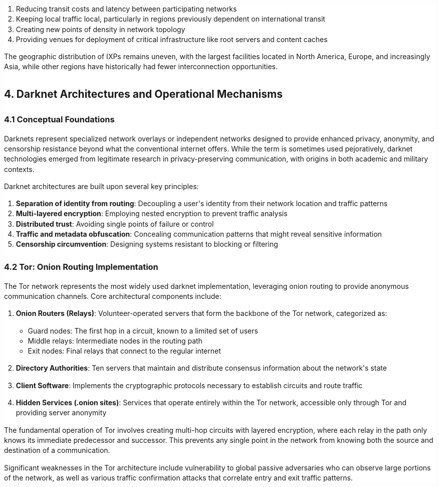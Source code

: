 1. Reducing transit costs and latency between participating networks
2. Keeping local traffic local, particularly in regions previously dependent on international transit
3. Creating new points of density in network topology
4. Providing venues for deployment of critical infrastructure like root servers and content caches

The geographic distribution of IXPs remains uneven, with the largest facilities located in North America, Europe, and increasingly Asia, while other regions have historically had fewer interconnection opportunities.

## 4. Darknet Architectures and Operational Mechanisms

### 4.1 Conceptual Foundations

Darknets represent specialized network overlays or independent networks designed to provide enhanced privacy, anonymity, and censorship resistance beyond what the conventional internet offers. While the term is sometimes used pejoratively, darknet technologies emerged from legitimate research in privacy-preserving communication, with origins in both academic and military contexts.

Darknet architectures are built upon several key principles:

1. **Separation of identity from routing**: Decoupling a user's identity from their network location and traffic patterns
2. **Multi-layered encryption**: Employing nested encryption to prevent traffic analysis
3. **Distributed trust**: Avoiding single points of failure or control
4. **Traffic and metadata obfuscation**: Concealing communication patterns that might reveal sensitive information
5. **Censorship circumvention**: Designing systems resistant to blocking or filtering

### 4.2 Tor: Onion Routing Implementation

The Tor network represents the most widely used darknet implementation, leveraging onion routing to provide anonymous communication channels. Core architectural components include:

1. **Onion Routers (Relays)**: Volunteer-operated servers that form the backbone of the Tor network, categorized as:
   - Guard nodes: The first hop in a circuit, known to a limited set of users
   - Middle relays: Intermediate nodes in the routing path
   - Exit nodes: Final relays that connect to the regular internet

2. **Directory Authorities**: Ten servers that maintain and distribute consensus information about the network's state

3. **Client Software**: Implements the cryptographic protocols necessary to establish circuits and route traffic

4. **Hidden Services (.onion sites)**: Services that operate entirely within the Tor network, accessible only through Tor and providing server anonymity

The fundamental operation of Tor involves creating multi-hop circuits with layered encryption, where each relay in the path only knows its immediate predecessor and successor. This prevents any single point in the network from knowing both the source and destination of a communication.

Significant weaknesses in the Tor architecture include vulnerability to global passive adversaries who can observe large portions of the network, as well as various traffic confirmation attacks that correlate entry and exit traffic patterns.

